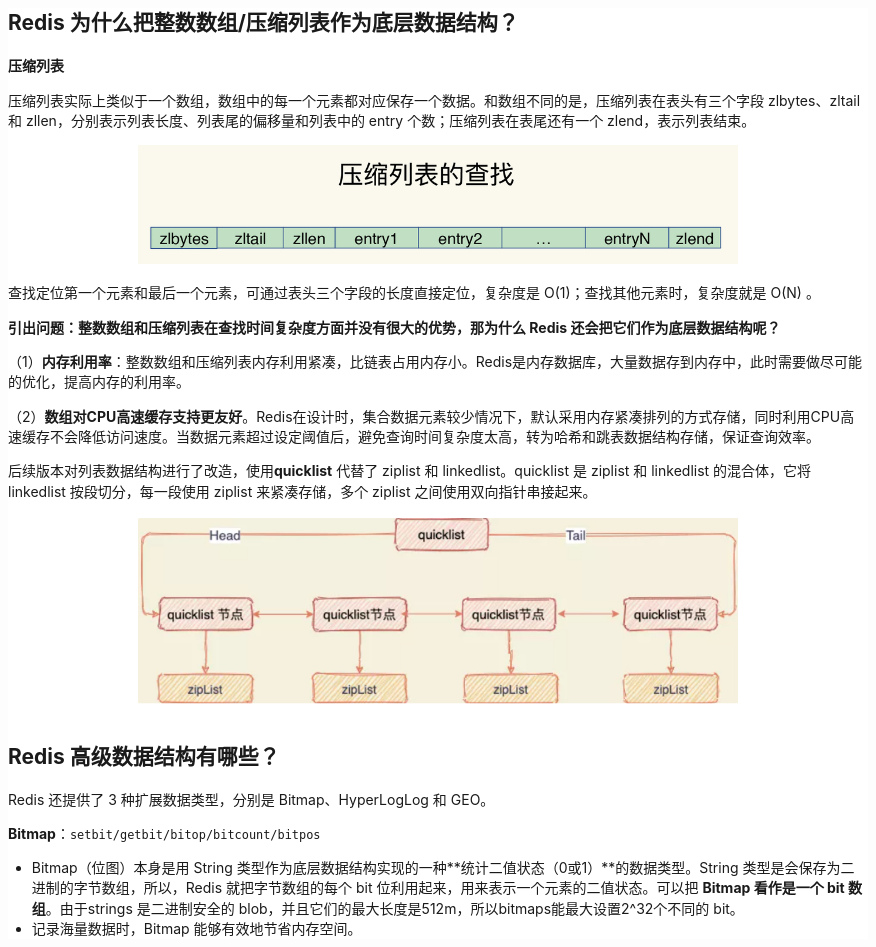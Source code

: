 ## Redis 为什么把整数数组/压缩列表作为底层数据结构？

**压缩列表**

压缩列表实际上类似于一个数组，数组中的每一个元素都对应保存一个数据。和数组不同的是，压缩列表在表头有三个字段 zlbytes、zltail 和 zllen，分别表示列表长度、列表尾的偏移量和列表中的 entry 个数；压缩列表在表尾还有一个 zlend，表示列表结束。

<div align="center"> <img src="..\..\images\redis\压缩列表.jpg" width="600px"></div>

查找定位第一个元素和最后一个元素，可通过表头三个字段的长度直接定位，复杂度是 O(1)；查找其他元素时，复杂度就是 O(N) 。

**引出问题：整数数组和压缩列表在查找时间复杂度方面并没有很大的优势，那为什么 Redis 还会把它们作为底层数据结构呢？**

（1）**内存利用率**：整数数组和压缩列表内存利用紧凑，比链表占用内存小。Redis是内存数据库，大量数据存到内存中，此时需要做尽可能的优化，提高内存的利用率。

（2）**数组对CPU高速缓存支持更友好**。Redis在设计时，集合数据元素较少情况下，默认采用内存紧凑排列的方式存储，同时利用CPU高速缓存不会降低访问速度。当数据元素超过设定阈值后，避免查询时间复杂度太高，转为哈希和跳表数据结构存储，保证查询效率。

后续版本对列表数据结构进行了改造，使用**quicklist** 代替了 ziplist 和 linkedlist。quicklist 是 ziplist 和 linkedlist 的混合体，它将 linkedlist 按段切分，每一段使用 ziplist 来紧凑存储，多个 ziplist 之间使用双向指针串接起来。

<div align="center"> <img src="..\..\images\redis\quicklist.png" width="600px"></div>

## Redis 高级数据结构有哪些？

Redis 还提供了 3 种扩展数据类型，分别是 Bitmap、HyperLogLog 和 GEO。

**Bitmap**：`setbit/getbit/bitop/bitcount/bitpos`

* Bitmap（位图）本身是用 String 类型作为底层数据结构实现的一种**统计二值状态（0或1）**的数据类型。String 类型是会保存为二进制的字节数组，所以，Redis 就把字节数组的每个 bit 位利用起来，用来表示一个元素的二值状态。可以把 **Bitmap 看作是一个 bit 数组**。由于strings 是二进制安全的 blob，并且它们的最大长度是512m，所以bitmaps能最大设置2^32个不同的 bit。 
* 记录海量数据时，Bitmap 能够有效地节省内存空间。
